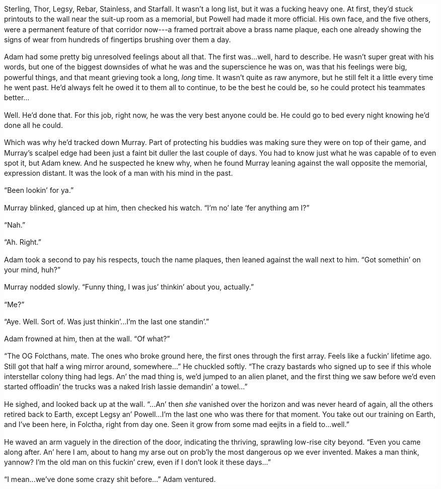 Sterling, Thor, Legsy, Rebar, Stainless, and Starfall. It wasn’t a long list, but it was a fucking heavy one. At first, they’d stuck printouts to the wall near the suit-up room as a memorial, but Powell had made it more official. His own face, and the five others, were a permanent feature of that corridor now---a framed portrait above a brass name plaque, each one already showing the signs of wear from hundreds of fingertips brushing over them a day.

Adam had some pretty big unresolved feelings about all that. The first was...well, hard to describe. He wasn’t super great with his words, but one of the biggest downsides of what he was and the superscience he was on, was that his feelings were big, powerful things, and that meant grieving took a long, *long* time. It wasn’t quite as raw anymore, but he still felt it a little every time he went past. He’d always felt he owed it to them all to continue, to be the best he could be, so he could protect his teammates better…

Well. He’d done that. For this job, right now, he was the very best anyone could be. He could go to bed every night knowing he’d done all he could.

Which was why he’d tracked down Murray. Part of protecting his buddies was making sure they were on top of their game, and Murray’s scalpel edge had been just a faint bit duller the last couple of days. You had to know just what he was capable of to even spot it, but Adam knew. And he suspected he knew why, when he found Murray leaning against the wall opposite the memorial, expression distant. It was the look of a man with his mind in the past.

“Been lookin’ for ya.”

Murray blinked, glanced up at him, then checked his watch. “I’m no’ late ‘fer anything am I?”

“Nah.”

“Ah. Right.” 

Adam took a second to pay his respects, touch the name plaques, then leaned against the wall next to him. “Got somethin’ on your mind, huh?”

Murray nodded slowly. “Funny thing, I was jus’ thinkin’ about you, actually.”

“Me?”

“Aye. Well. Sort of. Was just thinkin’...I’m the last one standin’.” 

Adam frowned at him, then at the wall. “Of what?”

“The OG Folcthans, mate. The ones who broke ground here, the first ones through the first array. Feels like a fuckin’ lifetime ago. Still got that half a wing mirror around, somewhere…” He chuckled softly. “The crazy bastards who signed up to see if this whole interstellar colony thing had legs. An’ the mad thing is, we’d jumped to an alien planet, and the first thing we saw before we’d even started offloadin’ the trucks was a naked Irish lassie demandin’ a towel…”

He sighed, and looked back up at the wall. “...An’ then *she* vanished over the horizon and was never heard of again, all the others retired back to Earth, except Legsy an’ Powell...I’m the last one who was there for that moment. You take out our training on Earth, and I’ve been here, in Folctha, right from day one. Seen it grow from some mad eejits in a field to...well.”

He waved an arm vaguely in the direction of the door, indicating the thriving, sprawling low-rise city beyond. “Even you came along after. An’ here I am, about to hang my arse out on prob’ly the most dangerous op we ever invented. Makes a man think, yannow? I’m the old man on this fuckin’ crew, even if I don’t look it these days...”

“I mean...we’ve done some crazy shit before…” Adam ventured.

